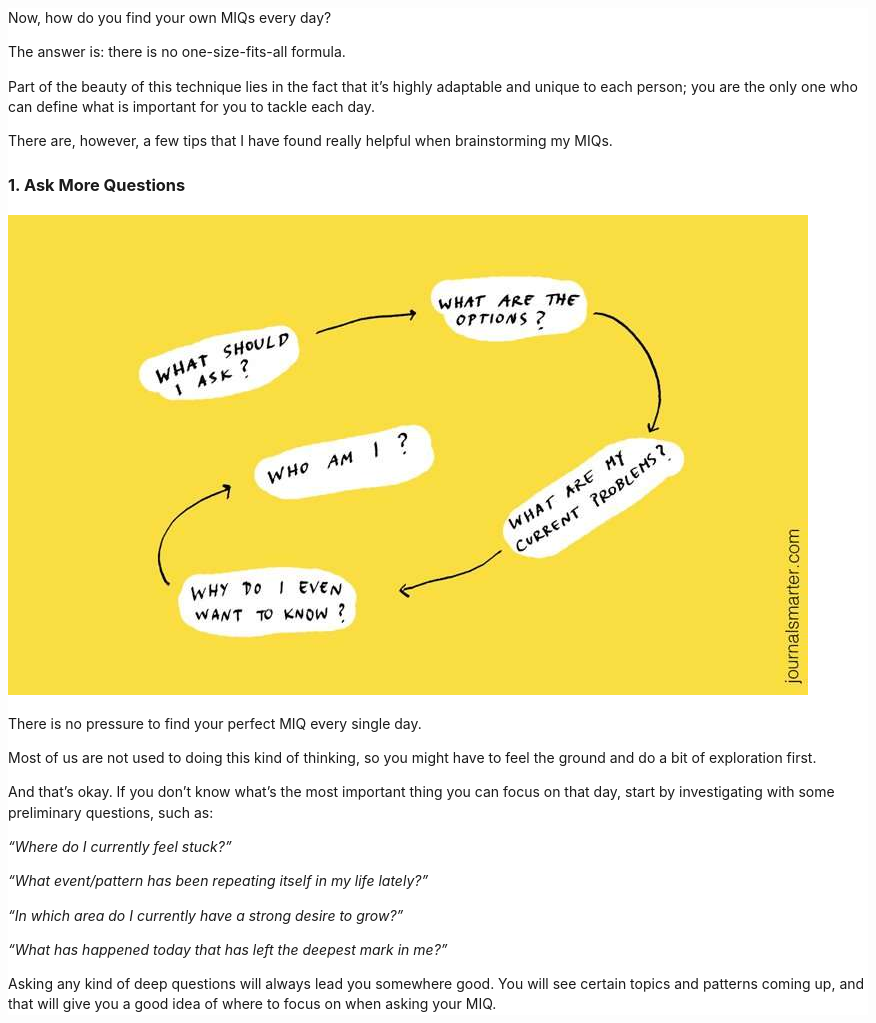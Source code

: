 Now, how do you find your own MIQs every day?

The answer is: there is no one-size-fits-all formula.

Part of the beauty of this technique lies in the fact that it’s highly adaptable and unique to each person; you are the only one who can define what is important for you to tackle each day.

There are, however, a few tips that I have found really helpful when brainstorming my MIQs.

### 1. Ask More Questions

![a link of questions each leading to each other](/assets/deep-questions-11.jpeg)

There is no pressure to find your perfect MIQ every single day.

Most of us are not used to doing this kind of thinking, so you might have to feel the ground and do a bit of exploration first.

And that’s okay. If you don’t know what’s the most important thing you can focus on that day, start by investigating with some preliminary questions, such as:

_“Where do I currently feel stuck?”_

_“What event/pattern has been repeating itself in my life lately?”_

_“In which area do I currently have a strong desire to grow?”_

_“What has happened today that has left the deepest mark in me?”_

Asking any kind of deep questions will always lead you somewhere good. You will see certain topics and patterns coming up, and that will give you a good idea of where to focus on when asking your MIQ.
